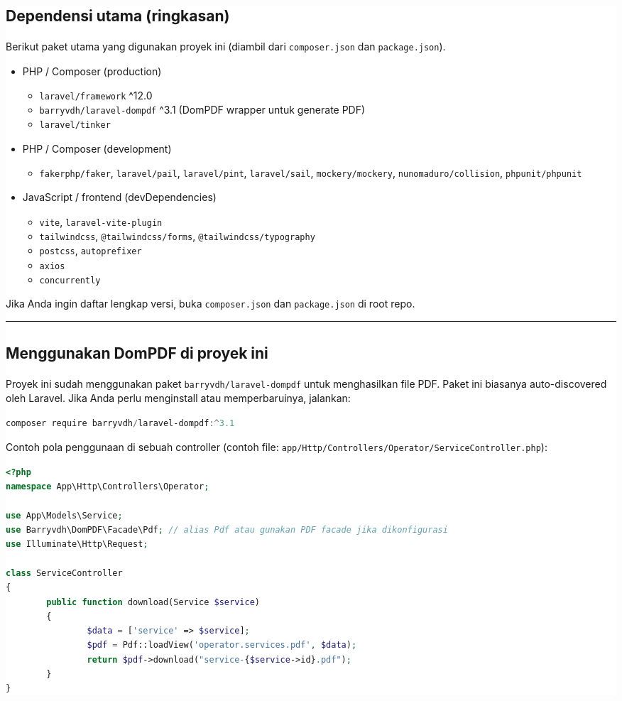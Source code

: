 
## Dependensi utama (ringkasan)

Berikut paket utama yang digunakan proyek ini (diambil dari `composer.json` dan `package.json`).

-   PHP / Composer (production)

    -   `laravel/framework` ^12.0
    -   `barryvdh/laravel-dompdf` ^3.1 (DomPDF wrapper untuk generate PDF)
    -   `laravel/tinker`

-   PHP / Composer (development)

    -   `fakerphp/faker`, `laravel/pail`, `laravel/pint`, `laravel/sail`, `mockery/mockery`, `nunomaduro/collision`, `phpunit/phpunit`

-   JavaScript / frontend (devDependencies)
    -   `vite`, `laravel-vite-plugin`
    -   `tailwindcss`, `@tailwindcss/forms`, `@tailwindcss/typography`
    -   `postcss`, `autoprefixer`
    -   `axios`
    -   `concurrently`

Jika Anda ingin daftar lengkap versi, buka `composer.json` dan `package.json` di root repo.

---

## Menggunakan DomPDF di proyek ini

Proyek ini sudah menggunakan paket `barryvdh/laravel-dompdf` untuk menghasilkan file PDF. Paket ini biasanya auto-discovered oleh Laravel. Jika Anda perlu menginstall atau memperbaruinya, jalankan:

```powershell
composer require barryvdh/laravel-dompdf:^3.1
```

Contoh pola penggunaan di sebuah controller (contoh file: `app/Http/Controllers/Operator/ServiceController.php`):

```php
<?php
namespace App\Http\Controllers\Operator;

use App\Models\Service;
use Barryvdh\DomPDF\Facade\Pdf; // alias Pdf atau gunakan PDF facade jika dikonfigurasi
use Illuminate\Http\Request;

class ServiceController
{
		public function download(Service $service)
		{
				$data = ['service' => $service];
				$pdf = Pdf::loadView('operator.services.pdf', $data);
				return $pdf->download("service-{$service->id}.pdf");
		}
}
```
